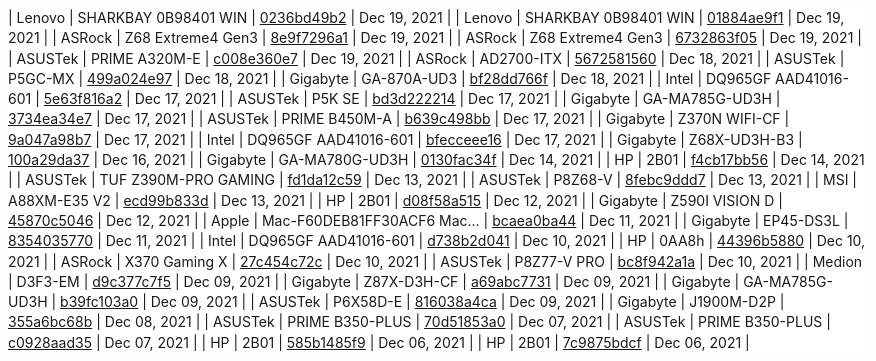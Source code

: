 | Lenovo        | SHARKBAY 0B98401 WIN        | [0236bd49b2](https://linux-hardware.org/?probe=0236bd49b2) | Dec 19, 2021 |
| Lenovo        | SHARKBAY 0B98401 WIN        | [01884ae9f1](https://linux-hardware.org/?probe=01884ae9f1) | Dec 19, 2021 |
| ASRock        | Z68 Extreme4 Gen3           | [8e9f7296a1](https://linux-hardware.org/?probe=8e9f7296a1) | Dec 19, 2021 |
| ASRock        | Z68 Extreme4 Gen3           | [6732863f05](https://linux-hardware.org/?probe=6732863f05) | Dec 19, 2021 |
| ASUSTek       | PRIME A320M-E               | [c008e360e7](https://linux-hardware.org/?probe=c008e360e7) | Dec 19, 2021 |
| ASRock        | AD2700-ITX                  | [5672581560](https://linux-hardware.org/?probe=5672581560) | Dec 18, 2021 |
| ASUSTek       | P5GC-MX                     | [499a024e97](https://linux-hardware.org/?probe=499a024e97) | Dec 18, 2021 |
| Gigabyte      | GA-870A-UD3                 | [bf28dd766f](https://linux-hardware.org/?probe=bf28dd766f) | Dec 18, 2021 |
| Intel         | DQ965GF AAD41016-601        | [5e63f816a2](https://linux-hardware.org/?probe=5e63f816a2) | Dec 17, 2021 |
| ASUSTek       | P5K SE                      | [bd3d222214](https://linux-hardware.org/?probe=bd3d222214) | Dec 17, 2021 |
| Gigabyte      | GA-MA785G-UD3H              | [3734ea34e7](https://linux-hardware.org/?probe=3734ea34e7) | Dec 17, 2021 |
| ASUSTek       | PRIME B450M-A               | [b639c498bb](https://linux-hardware.org/?probe=b639c498bb) | Dec 17, 2021 |
| Gigabyte      | Z370N WIFI-CF               | [9a047a98b7](https://linux-hardware.org/?probe=9a047a98b7) | Dec 17, 2021 |
| Intel         | DQ965GF AAD41016-601        | [bfecceee16](https://linux-hardware.org/?probe=bfecceee16) | Dec 17, 2021 |
| Gigabyte      | Z68X-UD3H-B3                | [100a29da37](https://linux-hardware.org/?probe=100a29da37) | Dec 16, 2021 |
| Gigabyte      | GA-MA780G-UD3H              | [0130fac34f](https://linux-hardware.org/?probe=0130fac34f) | Dec 14, 2021 |
| HP            | 2B01                        | [f4cb17bb56](https://linux-hardware.org/?probe=f4cb17bb56) | Dec 14, 2021 |
| ASUSTek       | TUF Z390M-PRO GAMING        | [fd1da12c59](https://linux-hardware.org/?probe=fd1da12c59) | Dec 13, 2021 |
| ASUSTek       | P8Z68-V                     | [8febc9ddd7](https://linux-hardware.org/?probe=8febc9ddd7) | Dec 13, 2021 |
| MSI           | A88XM-E35 V2                | [ecd99b833d](https://linux-hardware.org/?probe=ecd99b833d) | Dec 13, 2021 |
| HP            | 2B01                        | [d08f58a515](https://linux-hardware.org/?probe=d08f58a515) | Dec 12, 2021 |
| Gigabyte      | Z590I VISION D              | [45870c5046](https://linux-hardware.org/?probe=45870c5046) | Dec 12, 2021 |
| Apple         | Mac-F60DEB81FF30ACF6 Mac... | [bcaea0ba44](https://linux-hardware.org/?probe=bcaea0ba44) | Dec 11, 2021 |
| Gigabyte      | EP45-DS3L                   | [8354035770](https://linux-hardware.org/?probe=8354035770) | Dec 11, 2021 |
| Intel         | DQ965GF AAD41016-601        | [d738b2d041](https://linux-hardware.org/?probe=d738b2d041) | Dec 10, 2021 |
| HP            | 0AA8h                       | [44396b5880](https://linux-hardware.org/?probe=44396b5880) | Dec 10, 2021 |
| ASRock        | X370 Gaming X               | [27c454c72c](https://linux-hardware.org/?probe=27c454c72c) | Dec 10, 2021 |
| ASUSTek       | P8Z77-V PRO                 | [bc8f942a1a](https://linux-hardware.org/?probe=bc8f942a1a) | Dec 10, 2021 |
| Medion        | D3F3-EM                     | [d9c377c7f5](https://linux-hardware.org/?probe=d9c377c7f5) | Dec 09, 2021 |
| Gigabyte      | Z87X-D3H-CF                 | [a69abc7731](https://linux-hardware.org/?probe=a69abc7731) | Dec 09, 2021 |
| Gigabyte      | GA-MA785G-UD3H              | [b39fc103a0](https://linux-hardware.org/?probe=b39fc103a0) | Dec 09, 2021 |
| ASUSTek       | P6X58D-E                    | [816038a4ca](https://linux-hardware.org/?probe=816038a4ca) | Dec 09, 2021 |
| Gigabyte      | J1900M-D2P                  | [355a6bc68b](https://linux-hardware.org/?probe=355a6bc68b) | Dec 08, 2021 |
| ASUSTek       | PRIME B350-PLUS             | [70d51853a0](https://linux-hardware.org/?probe=70d51853a0) | Dec 07, 2021 |
| ASUSTek       | PRIME B350-PLUS             | [c0928aad35](https://linux-hardware.org/?probe=c0928aad35) | Dec 07, 2021 |
| HP            | 2B01                        | [585b1485f9](https://linux-hardware.org/?probe=585b1485f9) | Dec 06, 2021 |
| HP            | 2B01                        | [7c9875bdcf](https://linux-hardware.org/?probe=7c9875bdcf) | Dec 06, 2021 |